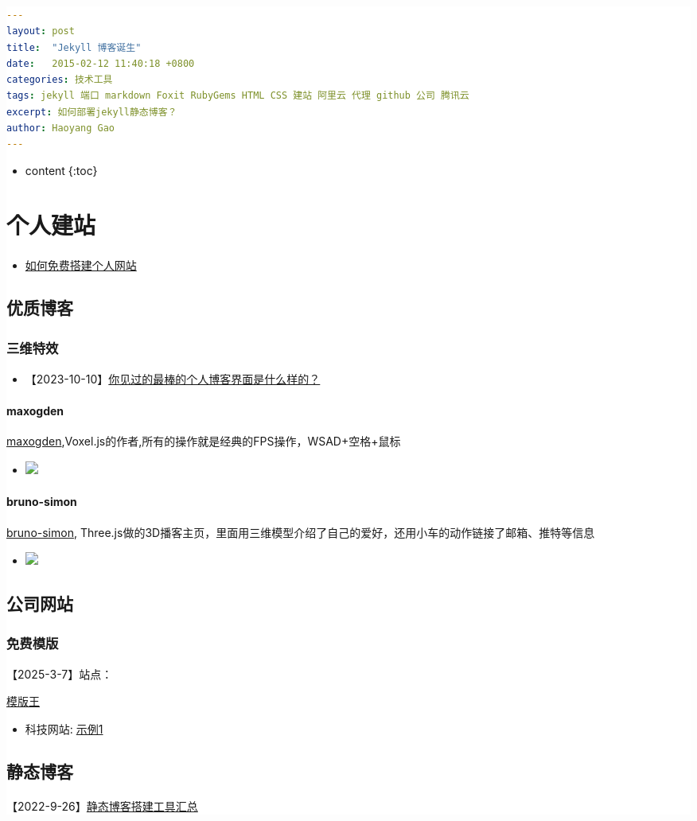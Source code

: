 ```yaml
---
layout: post
title:  "Jekyll 博客诞生"
date:   2015-02-12 11:40:18 +0800
categories: 技术工具
tags: jekyll 端口 markdown Foxit RubyGems HTML CSS 建站 阿里云 代理 github 公司 腾讯云
excerpt: 如何部署jekyll静态博客？
author: Haoyang Gao
---
```


* content
{:toc}

# 个人建站

- [如何免费搭建个人网站](https://zhuanlan.zhihu.com/p/115536584)

## 优质博客


### 三维特效

- 【2023-10-10】[你见过的最棒的个人博客界面是什么样的？](https://www.zhihu.com/question/29755481/answer/2940643158?utm_psn=1695043677091643392)

#### maxogden

[maxogden](http://maxogden.github.io/slides/nodepdx/index.html),Voxel.js的作者,所有的操作就是经典的FPS操作，WSAD+空格+鼠标
- ![](https://pica.zhimg.com/80/v2-4ec57336523792aba0c7dbf053c41c2f_1440w.webp?source=1940ef5c)

#### bruno-simon

[bruno-simon](https://bruno-simon.com/), Three.js做的3D播客主页，里面用三维模型介绍了自己的爱好，还用小车的动作链接了邮箱、推特等信息
- ![](https://picx.zhimg.com/80/v2-e109e8e5e6d39c628511c7f5599d3230_1440w.webp?source=1940ef5c)

## 公司网站

### 免费模版

【2025-3-7】站点：

[模版王](https://www.mobanwang.com/mb/special/it/)
- 科技网站: [示例1](https://www.mobanwang.com/mb/demo/22161/)


## 静态博客

【2022-9-26】[静态博客搭建工具汇总](https://juejin.cn/post/7125083795023691812)
